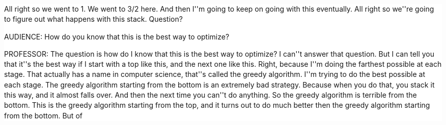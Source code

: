   <span m="441552">All</span> <span m="441890">right</span> <span m="442250">so</span>
  <span m="442700">we</span> <span m="442940">went</span> <span m="443150">to</span>
  <span m="443270">1.</span> <span m="444430">We</span> <span m="444600">went</span>
  <span m="444850">to</span> <span m="445640">3/2</span> <span m="447300">here.</span>
  <span m="447960">And</span> <span m="448270">then</span> <span m="448610">I''m</span>
  <span m="448770">going</span> <span m="448890">to</span> <span m="449160">keep</span>
  <span m="449430">on</span> <span m="449610">going</span> <span m="450020">with</span>
  <span m="450210">this</span> <span m="450700">eventually.</span> <span m="451300">All
  right</span> <span m="451620">so</span> <span m="451750">we''re</span> <span m="451850">going
  to</span> <span m="452400">figure</span> <span m="452770">out</span> <span m="453140">what</span>
  <span m="453320">happens</span> <span m="454600">with</span> <span m="454790">this</span>
  <span m="454880">stack.</span> <span m="456770">Question?</span></p><p><span m="457774">AUDIENCE:
  How</span> <span m="458228">do you</span> <span m="458682">know</span> <span m="459136">that</span>
  <span m="459590">this</span> <span m="460065">is</span> <span m="460302">the</span>
  <span m="460540">best way</span> <span m="460900">to</span> <span m="461180">optimize?</span></p><p><span
  m="462670">PROFESSOR: The</span> <span m="463125">question</span> <span m="463890">is</span>
  <span m="464195">how do</span> <span m="464500">I</span> <span m="464515">know</span>
  <span m="464530">that</span> <span m="464545">this</span> <span m="464560">is</span>
  <span m="464575">the</span> <span m="464590">best</span> <span m="464880">way</span>
  <span m="465010">to</span> <span m="465140">optimize?</span> <span m="466870">I</span>
  <span m="467330">can''t</span> <span m="467820">answer</span> <span m="468140">that</span>
  <span m="468340">question.</span> <span m="469210">But</span> <span m="469330">I</span>
  <span m="469390">can</span> <span m="469600">tell</span> <span m="469810">you</span>
  <span m="469950">that</span> <span m="470100">it''s</span> <span m="470280">the</span>
  <span m="470370">best</span> <span m="470640">way</span> <span m="470880">if</span>
  <span m="471040">I</span> <span m="471120">start</span> <span m="471430">with</span>
  <span m="471550">a</span> <span m="471630">top</span> <span m="471990">like</span>
  <span m="472250">this,</span> <span m="473030">and</span> <span m="473150">the</span>
  <span m="473210">next</span> <span m="473410">one</span> <span m="473490">like</span>
  <span m="473680">this.</span> <span m="473860">Right,</span> <span m="474070">because</span>
  <span m="474250">I''m</span> <span m="474380">doing</span> <span m="474850">the</span>
  <span m="474980">farthest</span> <span m="476100">possible</span> <span m="476590">at</span>
  <span m="476680">each</span> <span m="476840">stage.</span> <span m="477470">That</span>
  <span m="477650">actually</span> <span m="478010">has</span> <span m="478250">a</span>
  <span m="478290">name</span> <span m="478930">in</span> <span m="479070">computer</span>
  <span m="479450">science,</span> <span m="479710">that''s</span> <span m="479840">called</span>
  <span m="480130">the</span> <span m="480200">greedy</span> <span m="480680">algorithm.</span>
  <span m="481610">I''m</span> <span m="481770">trying</span> <span m="482020">to</span>
  <span m="482100">do</span> <span m="482220">the</span> <span m="482330">best</span>
  <span m="482680">possible</span> <span m="482955">at</span> <span m="483230">each</span>
  <span m="483510">stage.</span> <span m="484520">The</span> <span m="484660">greedy</span>
  <span m="485070">algorithm</span> <span m="485870">starting</span> <span m="486410">from</span>
  <span m="486570">the</span> <span m="486640">bottom</span> <span m="487040">is</span>
  <span m="487230">an</span> <span m="487310">extremely</span> <span m="487990">bad</span>
  <span m="488350">strategy.</span> <span m="489420">Because</span> <span m="489720">when</span>
  <span m="489870">you</span> <span m="489960">do</span> <span m="490150">that,</span>
  <span m="491150">you</span> <span m="491310">stack</span> <span m="491820">it</span>
  <span m="492270">this</span> <span m="492520">way,</span> <span m="492790">and it</span>
  <span m="493130">almost</span> <span m="493640">falls</span> <span m="493890">over.</span>
  <span m="494120">And then</span> <span m="494190">the</span> <span m="494260">next</span>
  <span m="494670">time</span> <span m="494810">you</span> <span m="494900">can''t</span>
  <span m="495160">do</span> <span m="495270">anything.</span> <span m="496050">So</span>
  <span m="496240">the greedy</span> <span m="496580">algorithm</span> <span m="496950">is</span>
  <span m="497070">terrible</span> <span m="497650">from</span> <span m="497820">the</span>
  <span m="497880">bottom.</span> <span m="499030">This</span> <span m="499200">is</span>
  <span m="499330">the</span> <span m="499390">greedy</span> <span m="499690">algorithm</span>
  <span m="500240">starting</span> <span m="500580">from</span> <span m="500720">the</span>
  <span m="500800">top,</span> <span m="501225">and</span> <span m="501650">it</span>
  <span m="501850">turns</span> <span m="502080">out</span> <span m="502290">to</span>
  <span m="502540">do</span> <span m="502870">much</span> <span m="503160">better</span>
  <span m="503860">then</span> <span m="503980">the</span> <span m="504040">greedy</span>
  <span m="504320">algorithm</span> <span m="504720">starting</span> <span m="505050">from</span>
  <span m="505315">the bottom.</span> <span m="505580">But</span> <span m="505760">of</span>